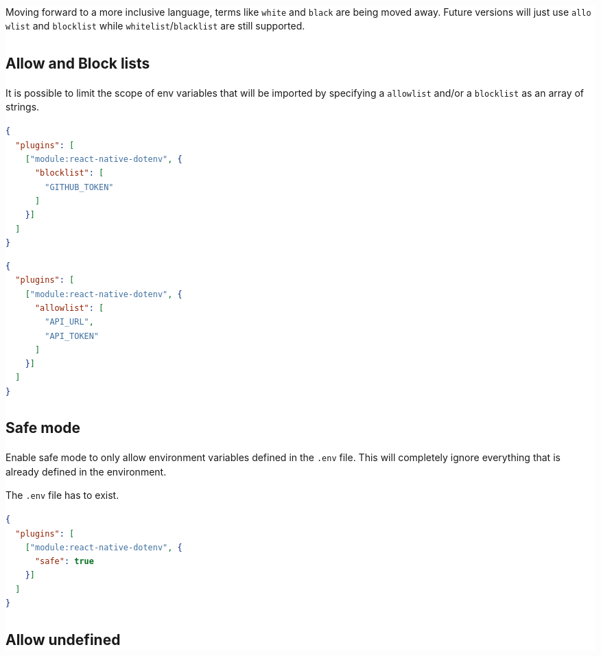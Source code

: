 Moving forward to a more inclusive language, terms like `white` and `black` are being moved away. Future versions will just use `allowlist` and `blocklist` while `whitelist`/`blacklist` are still supported.

## Allow and Block lists

It is possible to limit the scope of env variables that will be imported by specifying a `allowlist` and/or a `blocklist` as an array of strings.

```json
{
  "plugins": [
    ["module:react-native-dotenv", {
      "blocklist": [
        "GITHUB_TOKEN"
      ]
    }]
  ]
}
```

```json
{
  "plugins": [
    ["module:react-native-dotenv", {
      "allowlist": [
        "API_URL",
        "API_TOKEN"
      ]
    }]
  ]
}
```

## Safe mode

Enable safe mode to only allow environment variables defined in the `.env` file. This will completely ignore everything that is already defined in the environment.

The `.env` file has to exist.

```json
{
  "plugins": [
    ["module:react-native-dotenv", {
      "safe": true
    }]
  ]
}
```

## Allow undefined
